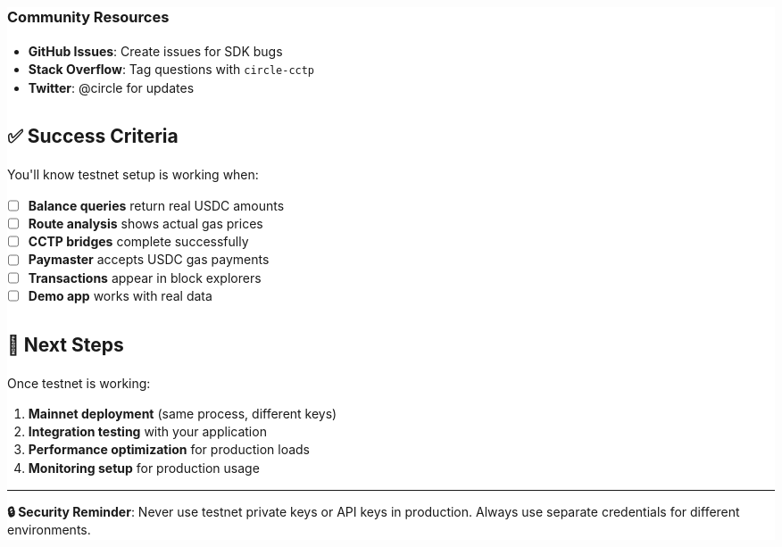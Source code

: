 ### Community Resources
- **GitHub Issues**: Create issues for SDK bugs
- **Stack Overflow**: Tag questions with `circle-cctp`
- **Twitter**: @circle for updates

## ✅ Success Criteria

You'll know testnet setup is working when:
- [ ] **Balance queries** return real USDC amounts
- [ ] **Route analysis** shows actual gas prices  
- [ ] **CCTP bridges** complete successfully
- [ ] **Paymaster** accepts USDC gas payments
- [ ] **Transactions** appear in block explorers
- [ ] **Demo app** works with real data

## 🎯 Next Steps

Once testnet is working:
1. **Mainnet deployment** (same process, different keys)
2. **Integration testing** with your application
3. **Performance optimization** for production loads
4. **Monitoring setup** for production usage

---

**🔒 Security Reminder**: Never use testnet private keys or API keys in production. Always use separate credentials for different environments.